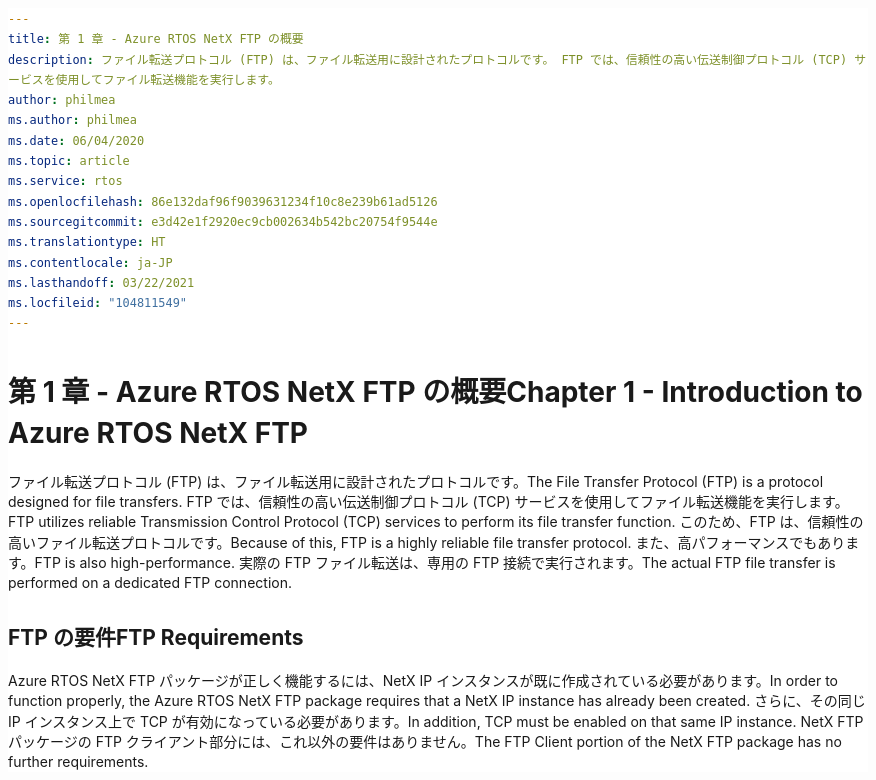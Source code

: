 ```yaml
---
title: 第 1 章 - Azure RTOS NetX FTP の概要
description: ファイル転送プロトコル (FTP) は、ファイル転送用に設計されたプロトコルです。 FTP では、信頼性の高い伝送制御プロトコル (TCP) サービスを使用してファイル転送機能を実行します。
author: philmea
ms.author: philmea
ms.date: 06/04/2020
ms.topic: article
ms.service: rtos
ms.openlocfilehash: 86e132daf96f9039631234f10c8e239b61ad5126
ms.sourcegitcommit: e3d42e1f2920ec9cb002634b542bc20754f9544e
ms.translationtype: HT
ms.contentlocale: ja-JP
ms.lasthandoff: 03/22/2021
ms.locfileid: "104811549"
---
```

# <a name="chapter-1---introduction-to-azure-rtos-netx-ftp"></a><span data-ttu-id="70fd1-104">第 1 章 - Azure RTOS NetX FTP の概要</span><span class="sxs-lookup"><span data-stu-id="70fd1-104">Chapter 1 - Introduction to Azure RTOS NetX FTP</span></span>

<span data-ttu-id="70fd1-105">ファイル転送プロトコル (FTP) は、ファイル転送用に設計されたプロトコルです。</span><span class="sxs-lookup"><span data-stu-id="70fd1-105">The File Transfer Protocol (FTP) is a protocol designed for file transfers.</span></span> <span data-ttu-id="70fd1-106">FTP では、信頼性の高い伝送制御プロトコル (TCP) サービスを使用してファイル転送機能を実行します。</span><span class="sxs-lookup"><span data-stu-id="70fd1-106">FTP utilizes reliable Transmission Control Protocol (TCP) services to perform its file transfer function.</span></span> <span data-ttu-id="70fd1-107">このため、FTP は、信頼性の高いファイル転送プロトコルです。</span><span class="sxs-lookup"><span data-stu-id="70fd1-107">Because of this, FTP is a highly reliable file transfer protocol.</span></span> <span data-ttu-id="70fd1-108">また、高パフォーマンスでもあります。</span><span class="sxs-lookup"><span data-stu-id="70fd1-108">FTP is also high-performance.</span></span> <span data-ttu-id="70fd1-109">実際の FTP ファイル転送は、専用の FTP 接続で実行されます。</span><span class="sxs-lookup"><span data-stu-id="70fd1-109">The actual FTP file transfer is performed on a dedicated FTP connection.</span></span>

## <a name="ftp-requirements"></a><span data-ttu-id="70fd1-110">FTP の要件</span><span class="sxs-lookup"><span data-stu-id="70fd1-110">FTP Requirements</span></span>

<span data-ttu-id="70fd1-111">Azure RTOS NetX FTP パッケージが正しく機能するには、NetX IP インスタンスが既に作成されている必要があります。</span><span class="sxs-lookup"><span data-stu-id="70fd1-111">In order to function properly, the Azure RTOS NetX FTP package requires that a NetX IP instance has already been created.</span></span> <span data-ttu-id="70fd1-112">さらに、その同じ IP インスタンス上で TCP が有効になっている必要があります。</span><span class="sxs-lookup"><span data-stu-id="70fd1-112">In addition, TCP must be enabled on that same IP instance.</span></span> <span data-ttu-id="70fd1-113">NetX FTP パッケージの FTP クライアント部分には、これ以外の要件はありません。</span><span class="sxs-lookup"><span data-stu-id="70fd1-113">The FTP Client portion of the NetX FTP package has no further requirements.</span></span>
